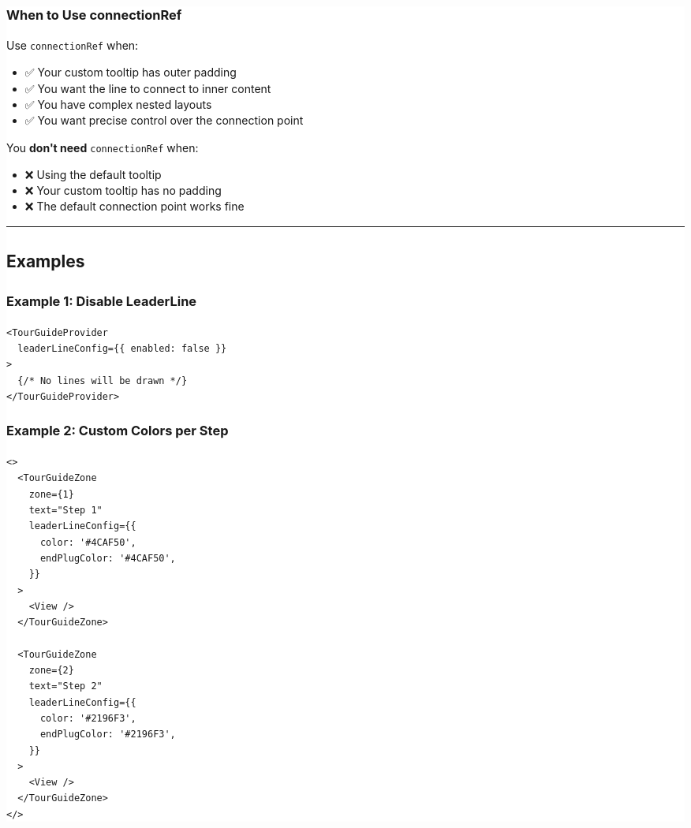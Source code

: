 ### When to Use connectionRef

Use `connectionRef` when:
- ✅ Your custom tooltip has outer padding
- ✅ You want the line to connect to inner content
- ✅ You have complex nested layouts
- ✅ You want precise control over the connection point

You **don't need** `connectionRef` when:
- ❌ Using the default tooltip
- ❌ Your custom tooltip has no padding
- ❌ The default connection point works fine

---

## Examples

### Example 1: Disable LeaderLine

```tsx
<TourGuideProvider
  leaderLineConfig={{ enabled: false }}
>
  {/* No lines will be drawn */}
</TourGuideProvider>
```

### Example 2: Custom Colors per Step

```tsx
<>
  <TourGuideZone
    zone={1}
    text="Step 1"
    leaderLineConfig={{
      color: '#4CAF50',
      endPlugColor: '#4CAF50',
    }}
  >
    <View />
  </TourGuideZone>

  <TourGuideZone
    zone={2}
    text="Step 2"
    leaderLineConfig={{
      color: '#2196F3',
      endPlugColor: '#2196F3',
    }}
  >
    <View />
  </TourGuideZone>
</>
```
